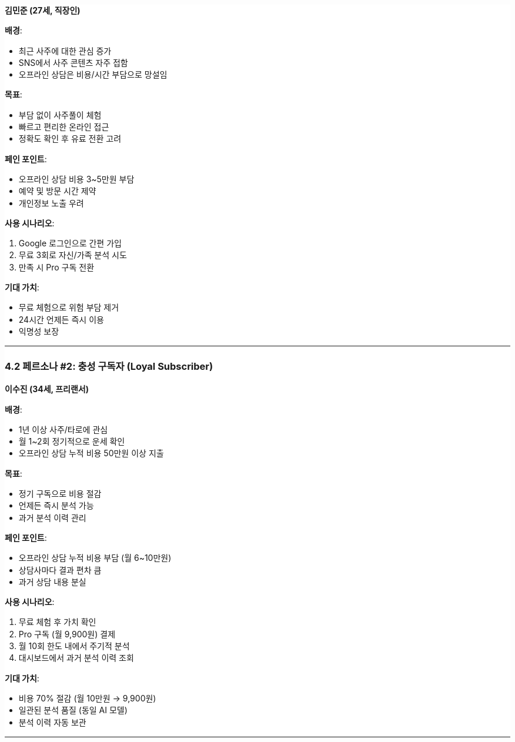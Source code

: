 **김민준 (27세, 직장인)**

**배경**:
- 최근 사주에 대한 관심 증가
- SNS에서 사주 콘텐츠 자주 접함
- 오프라인 상담은 비용/시간 부담으로 망설임

**목표**:
- 부담 없이 사주풀이 체험
- 빠르고 편리한 온라인 접근
- 정확도 확인 후 유료 전환 고려

**페인 포인트**:
- 오프라인 상담 비용 3~5만원 부담
- 예약 및 방문 시간 제약
- 개인정보 노출 우려

**사용 시나리오**:
1. Google 로그인으로 간편 가입
2. 무료 3회로 자신/가족 분석 시도
3. 만족 시 Pro 구독 전환

**기대 가치**:
- 무료 체험으로 위험 부담 제거
- 24시간 언제든 즉시 이용
- 익명성 보장

---

### 4.2 페르소나 #2: 충성 구독자 (Loyal Subscriber)

**이수진 (34세, 프리랜서)**

**배경**:
- 1년 이상 사주/타로에 관심
- 월 1~2회 정기적으로 운세 확인
- 오프라인 상담 누적 비용 50만원 이상 지출

**목표**:
- 정기 구독으로 비용 절감
- 언제든 즉시 분석 가능
- 과거 분석 이력 관리

**페인 포인트**:
- 오프라인 상담 누적 비용 부담 (월 6~10만원)
- 상담사마다 결과 편차 큼
- 과거 상담 내용 분실

**사용 시나리오**:
1. 무료 체험 후 가치 확인
2. Pro 구독 (월 9,900원) 결제
3. 월 10회 한도 내에서 주기적 분석
4. 대시보드에서 과거 분석 이력 조회

**기대 가치**:
- 비용 70% 절감 (월 10만원 → 9,900원)
- 일관된 분석 품질 (동일 AI 모델)
- 분석 이력 자동 보관

---